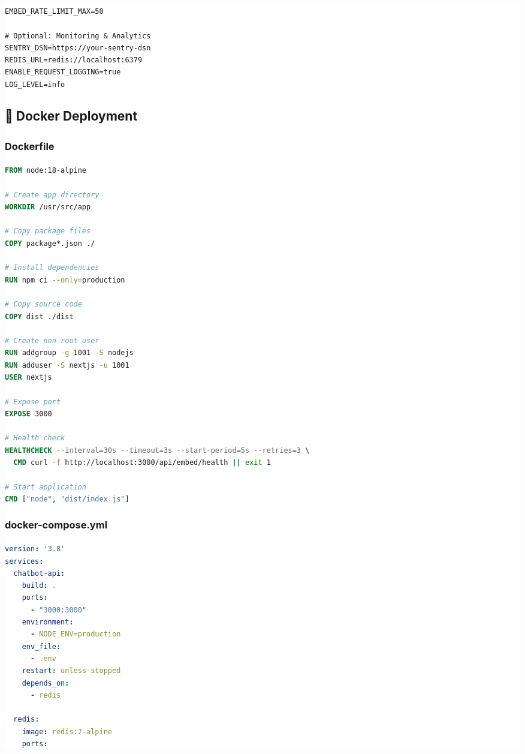 ```env
EMBED_RATE_LIMIT_MAX=50

# Optional: Monitoring & Analytics
SENTRY_DSN=https://your-sentry-dsn
REDIS_URL=redis://localhost:6379
ENABLE_REQUEST_LOGGING=true
LOG_LEVEL=info
```

## 🐳 Docker Deployment

### Dockerfile
```dockerfile
FROM node:18-alpine

# Create app directory
WORKDIR /usr/src/app

# Copy package files
COPY package*.json ./

# Install dependencies
RUN npm ci --only=production

# Copy source code
COPY dist ./dist

# Create non-root user
RUN addgroup -g 1001 -S nodejs
RUN adduser -S nextjs -u 1001
USER nextjs

# Expose port
EXPOSE 3000

# Health check
HEALTHCHECK --interval=30s --timeout=3s --start-period=5s --retries=3 \
  CMD curl -f http://localhost:3000/api/embed/health || exit 1

# Start application
CMD ["node", "dist/index.js"]
```

### docker-compose.yml
```yaml
version: '3.8'
services:
  chatbot-api:
    build: .
    ports:
      - "3000:3000"
    environment:
      - NODE_ENV=production
    env_file:
      - .env
    restart: unless-stopped
    depends_on:
      - redis
    
  redis:
    image: redis:7-alpine
    ports:
```